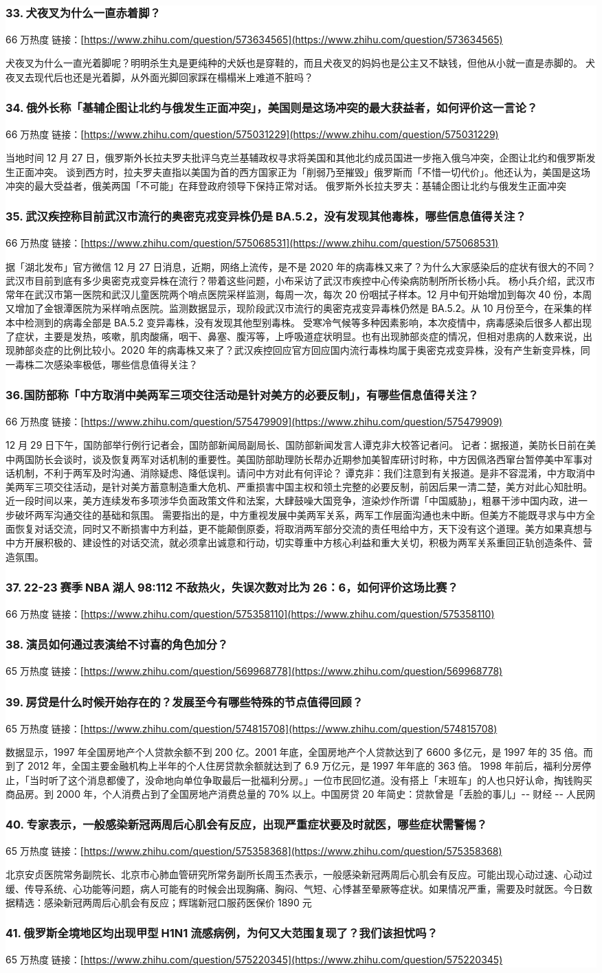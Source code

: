 ### 33. 犬夜叉为什么一直赤着脚？
66 万热度 链接：[https://www.zhihu.com/question/573634565](https://www.zhihu.com/question/573634565)

犬夜叉为什么一直光着脚呢？明明杀生丸是更纯种的犬妖也是穿鞋的，而且犬夜叉的妈妈也是公主又不缺钱，但他从小就一直是赤脚的。 犬夜叉去现代后也还是光着脚，从外面光脚回家踩在榻榻米上难道不脏吗？

### 34. 俄外长称「基辅企图让北约与俄发生正面冲突」，美国则是这场冲突的最大获益者，如何评价这一言论？
66 万热度 链接：[https://www.zhihu.com/question/575031229](https://www.zhihu.com/question/575031229)

当地时间 12 月 27 日，俄罗斯外长拉夫罗夫批评乌克兰基辅政权寻求将美国和其他北约成员国进一步拖入俄乌冲突，企图让北约和俄罗斯发生正面冲突。 谈到西方时，拉夫罗夫直指以美国为首的西方国家正为「削弱乃至摧毁」俄罗斯而「不惜一切代价」。他还认为，美国是这场冲突的最大受益者，俄美两国「不可能」在拜登政府领导下保持正常对话。 俄罗斯外长拉夫罗夫：基辅企图让北约与俄发生正面冲突

### 35. 武汉疾控称目前武汉市流行的奥密克戎变异株仍是 BA.5.2，没有发现其他毒株，哪些信息值得关注？
66 万热度 链接：[https://www.zhihu.com/question/575068531](https://www.zhihu.com/question/575068531)

据「湖北发布」官方微信 12 月 27 日消息，近期，网络上流传，是不是 2020 年的病毒株又来了？为什么大家感染后的症状有很大的不同？武汉市目前到底有多少奥密克戎变异株在流行？带着这些问题，小布采访了武汉市疾控中心传染病防制所所长杨小兵。 杨小兵介绍，武汉市常年在武汉市第一医院和武汉儿童医院两个哨点医院采样监测，每周一次，每次 20 份咽拭子样本。12 月中旬开始增加到每次 40 份，本周又增加了金银潭医院为采样哨点医院。监测数据显示，现阶段武汉市流行的奥密克戎变异毒株仍然是 BA.5.2。从 10 月份至今，在采集的样本中检测到的病毒全部是 BA.5.2 变异毒株，没有发现其他型别毒株。 受寒冷气候等多种因素影响，本次疫情中，病毒感染后很多人都出现了症状，主要是发热，咳嗽，肌肉酸痛，咽干、鼻塞、腹泻等，上呼吸道症状明显。也有出现肺部炎症的情况，但相对患病的人数来说，出现肺部炎症的比例比较小。2020 年的病毒株又来了？武汉疾控回应官方回应国内流行毒株均属于奥密克戎变异株，没有产生新变异株，同一毒株二次感染率极低，哪些信息值得关注？

### 36. ​国防部称「中方取消中美两军三项交往活动是针对美方的必要反制」，有哪些信息值得关注？
66 万热度 链接：[https://www.zhihu.com/question/575479909](https://www.zhihu.com/question/575479909)

12 月 29 日下午，国防部举行例行记者会，国防部新闻局副局长、国防部新闻发言人谭克非大校答记者问。 记者：据报道，美防长日前在美中两国防长会谈时，谈及恢复两军对话机制的重要性。美国防部助理防长帮办近期参加美智库研讨时称，中方因佩洛西窜台暂停美中军事对话机制，不利于两军及时沟通、消除疑虑、降低误判。请问中方对此有何评论？ 谭克非：我们注意到有关报道。是非不容混淆，中方取消中美两军三项交往活动，是针对美方蓄意制造重大危机、严重损害中国主权和领土完整的必要反制，前因后果一清二楚，美方对此心知肚明。近一段时间以来，美方连续发布多项涉华负面政策文件和法案，大肆鼓噪大国竞争，渲染炒作所谓「中国威胁」，粗暴干涉中国内政，进一步破坏两军沟通交往的基础和氛围。 需要指出的是，中方重视发展中美两军关系，两军工作层面沟通也未中断。但美方不能既寻求与中方全面恢复对话交流，同时又不断损害中方利益，更不能颠倒原委，将取消两军部分交流的责任甩给中方，天下没有这个道理。美方如果真想与中方开展积极的、建设性的对话交流，就必须拿出诚意和行动，切实尊重中方核心利益和重大关切，积极为两军关系重回正轨创造条件、营造氛围。

### 37. 22-23 赛季 NBA 湖人 98:112 不敌热火，失误次数对比为 26：6，如何评价这场比赛？
66 万热度 链接：[https://www.zhihu.com/question/575358110](https://www.zhihu.com/question/575358110)



### 38. 演员如何通过表演给不讨喜的角色加分？
65 万热度 链接：[https://www.zhihu.com/question/569968778](https://www.zhihu.com/question/569968778)



### 39. 房贷是什么时候开始存在的？发展至今有哪些特殊的节点值得回顾？
65 万热度 链接：[https://www.zhihu.com/question/574815708](https://www.zhihu.com/question/574815708)

数据显示，1997 年全国房地产个人贷款余额不到 200 亿。2001 年底，全国房地产个人贷款达到了 6600 多亿元，是 1997 年的 35 倍。而到了 2012 年，全国主要金融机构上半年的个人住房贷款余额就达到了 6.9 万亿元，是 1997 年年底的 363 倍。 1998 年前后，福利分房停止，「当时听了这个消息都傻了，没命地向单位争取最后一批福利分房。」一位市民回忆道。没有搭上「末班车」的人也只好认命，掏钱购买商品房。到 2000 年，个人消费占到了全国房地产消费总量的 70% 以上。中国房贷 20 年简史：贷款曾是「丢脸的事儿」-- 财经 -- 人民网

### 40. 专家表示，一般感染新冠两周后心肌会有反应，出现严重症状要及时就医，哪些症状需警惕？
65 万热度 链接：[https://www.zhihu.com/question/575358368](https://www.zhihu.com/question/575358368)

北京安贞医院常务副院长、北京市心肺血管研究所常务副所长周玉杰表示，一般感染新冠两周后心肌会有反应。可能出现心动过速、心动过缓、传导系统、心功能等问题，病人可能有的时候会出现胸痛、胸闷、气短、心悸甚至晕厥等症状。如果情况严重，需要及时就医。今日数据精选：感染新冠两周后心肌会有反应；辉瑞新冠口服药医保价 1890 元

### 41. 俄罗斯全境地区均出现甲型 H1N1 流感病例，为何又大范围复现了？我们该担忧吗？
65 万热度 链接：[https://www.zhihu.com/question/575220345](https://www.zhihu.com/question/575220345)
